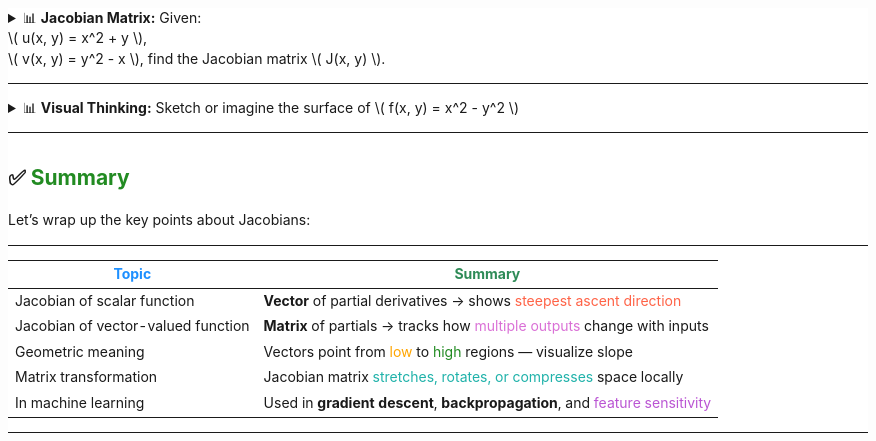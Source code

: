 <details><summary>📊 <strong>Jacobian Matrix:</strong> Given:
<br> \( u(x, y) = x^2 + y \),  
<br> \( v(x, y) = y^2 - x \),  
find the Jacobian matrix \( J(x, y) \).</summary></details>

---

<details><summary>📊 <strong>Visual Thinking:</strong> Sketch or imagine the surface of  
\( f(x, y) = x^2 - y^2 \)</summary></details>

---

## ✅ <span style="color:#228B22;">Summary</span>

Let’s wrap up the key points about Jacobians:

---

<table>
  <thead>
    <tr>
      <th><span style="color:#1E90FF;">Topic</span></th>
      <th><span style="color:#2E8B57;">Summary</span></th>
    </tr>
  </thead>
  <tbody>
    <tr>
      <td>Jacobian of scalar function</td>
      <td><b>Vector</b> of partial derivatives → shows <span style="color:#FF6347;">steepest ascent direction</span></td>
    </tr>
    <tr>
      <td>Jacobian of vector-valued function</td>
      <td><b>Matrix</b> of partials → tracks how <span style="color:#DA70D6;">multiple outputs</span> change with inputs</td>
    </tr>
    <tr>
      <td>Geometric meaning</td>
      <td>Vectors point from <span style="color:#FFA500;">low</span> to <span style="color:#228B22;">high</span> regions — visualize slope</td>
    </tr>
    <tr>
      <td>Matrix transformation</td>
      <td>Jacobian matrix <span style="color:#20B2AA;">stretches, rotates, or compresses</span> space locally</td>
    </tr>
    <tr>
      <td>In machine learning</td>
      <td>Used in <b>gradient descent</b>, <b>backpropagation</b>, and <span style="color:#BA55D3;">feature sensitivity</span></td>
    </tr>
  </tbody>
</table>

---